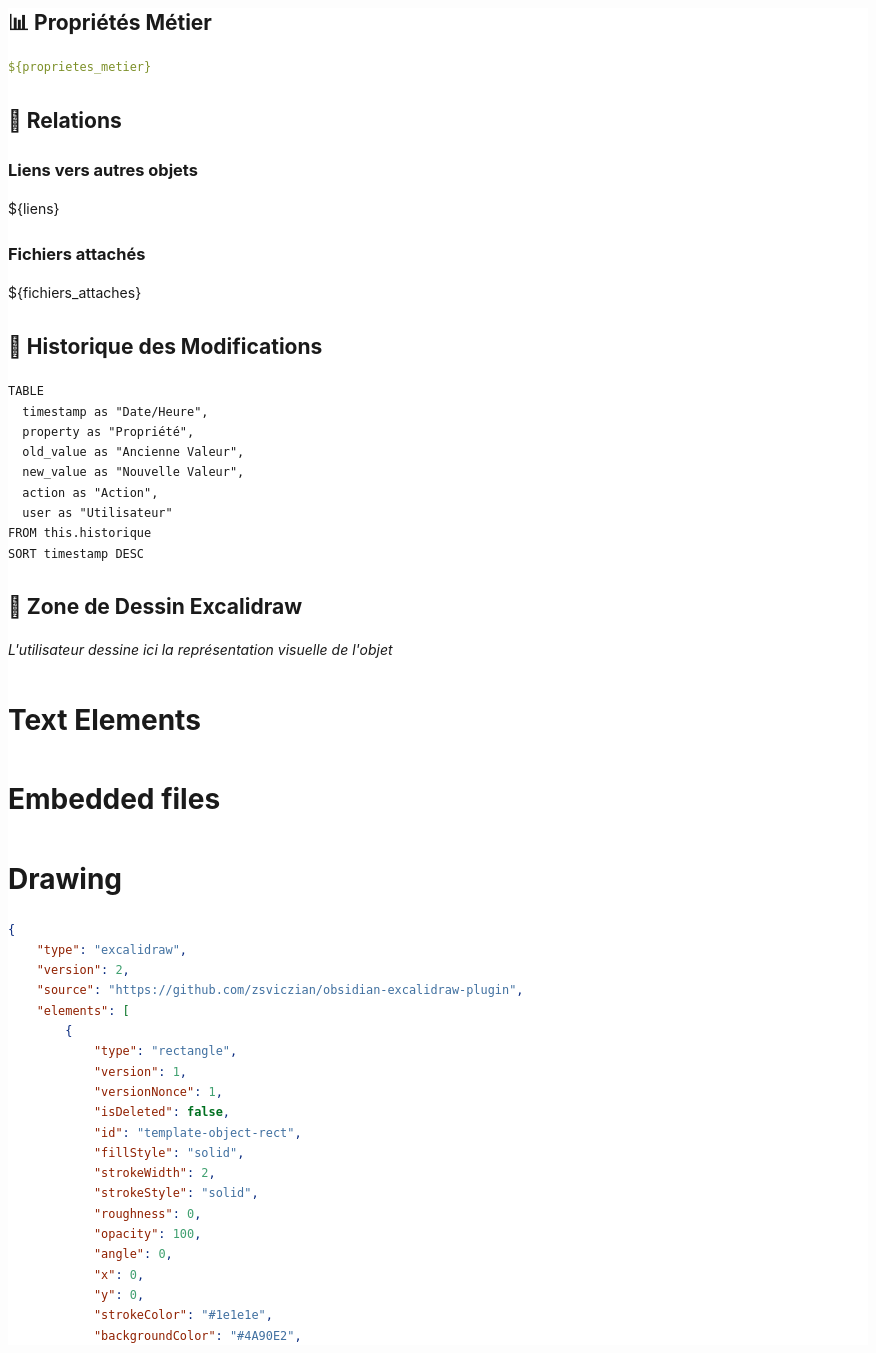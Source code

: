 ## 📊 Propriétés Métier

```yaml
${proprietes_metier}
```

## 🔗 Relations

### Liens vers autres objets
${liens}

### Fichiers attachés
${fichiers_attaches}

## 📝 Historique des Modifications

```dataview
TABLE 
  timestamp as "Date/Heure",
  property as "Propriété",
  old_value as "Ancienne Valeur",
  new_value as "Nouvelle Valeur",
  action as "Action",
  user as "Utilisateur"
FROM this.historique
SORT timestamp DESC
```

## 🎨 Zone de Dessin Excalidraw

*L'utilisateur dessine ici la représentation visuelle de l'objet*

# Text Elements

# Embedded files

# Drawing
```json
{
	"type": "excalidraw",
	"version": 2,
	"source": "https://github.com/zsviczian/obsidian-excalidraw-plugin",
	"elements": [
		{
			"type": "rectangle",
			"version": 1,
			"versionNonce": 1,
			"isDeleted": false,
			"id": "template-object-rect",
			"fillStyle": "solid",
			"strokeWidth": 2,
			"strokeStyle": "solid",
			"roughness": 0,
			"opacity": 100,
			"angle": 0,
			"x": 0,
			"y": 0,
			"strokeColor": "#1e1e1e",
			"backgroundColor": "#4A90E2",
```